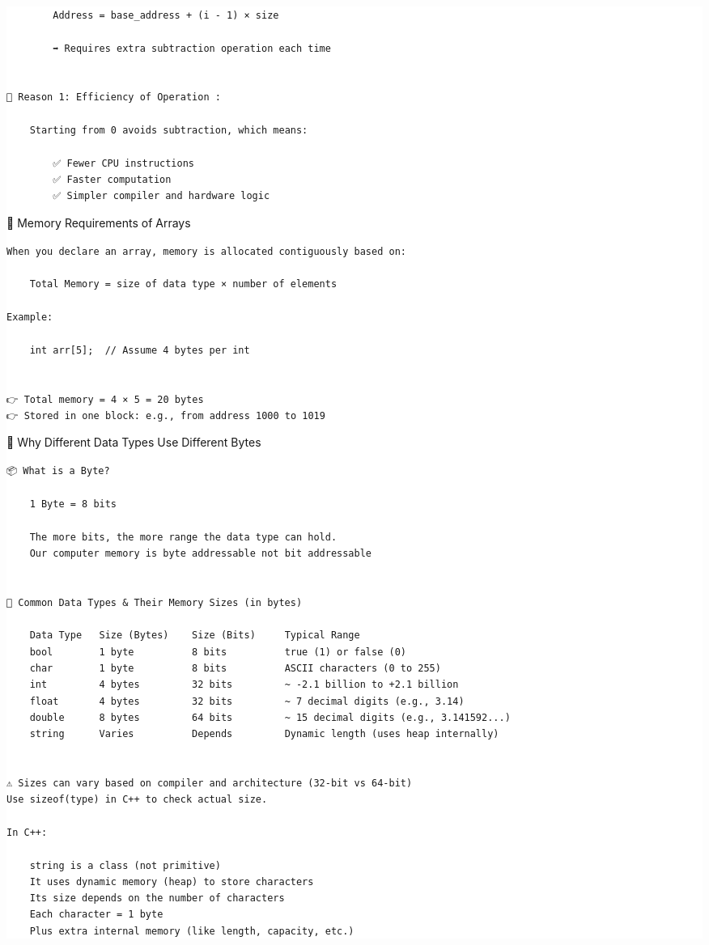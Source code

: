             Address = base_address + (i - 1) × size

            ➡️ Requires extra subtraction operation each time


    📌 Reason 1: Efficiency of Operation :

        Starting from 0 avoids subtraction, which means:

            ✅ Fewer CPU instructions
            ✅ Faster computation
            ✅ Simpler compiler and hardware logic


🧠 Memory Requirements of Arrays

    When you declare an array, memory is allocated contiguously based on:

        Total Memory = size of data type × number of elements

    Example:

        int arr[5];  // Assume 4 bytes per int
    

    👉 Total memory = 4 × 5 = 20 bytes
    👉 Stored in one block: e.g., from address 1000 to 1019


🔢 Why Different Data Types Use Different Bytes 

    📦 What is a Byte?

        1 Byte = 8 bits

        The more bits, the more range the data type can hold.
        Our computer memory is byte addressable not bit addressable


    📏 Common Data Types & Their Memory Sizes (in bytes)

        Data Type	Size (Bytes)	Size (Bits)	    Typical Range
        bool	    1 byte	        8 bits	        true (1) or false (0)
        char	    1 byte	        8 bits	        ASCII characters (0 to 255)
        int	        4 bytes	        32 bits	        ~ -2.1 billion to +2.1 billion
        float	    4 bytes	        32 bits	        ~ 7 decimal digits (e.g., 3.14)
        double	    8 bytes	        64 bits	        ~ 15 decimal digits (e.g., 3.141592...)
        string	    Varies	        Depends     	Dynamic length (uses heap internally)


    ⚠️ Sizes can vary based on compiler and architecture (32-bit vs 64-bit)
    Use sizeof(type) in C++ to check actual size.

    In C++:

        string is a class (not primitive)
        It uses dynamic memory (heap) to store characters
        Its size depends on the number of characters
        Each character = 1 byte
        Plus extra internal memory (like length, capacity, etc.)






